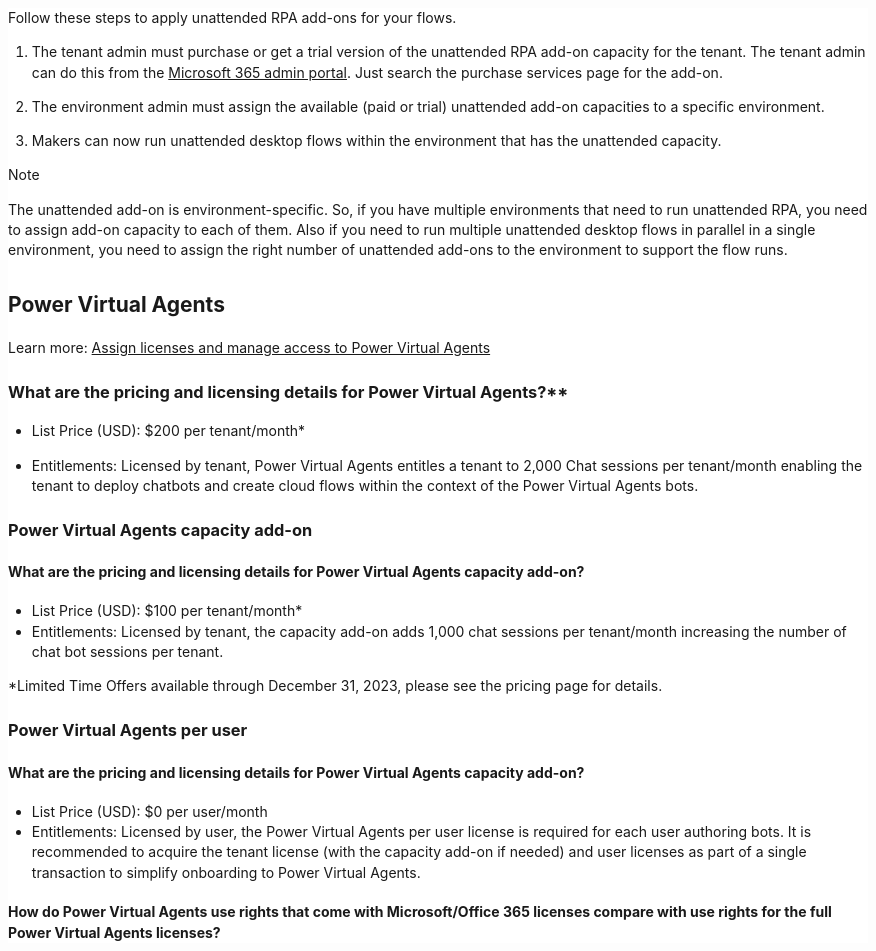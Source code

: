 Follow these steps to apply unattended RPA add-ons for your flows.

1.  The tenant admin must purchase or get a trial version of the unattended RPA add-on capacity for the tenant. The tenant admin can do this from the [Microsoft 365 admin portal](https://admin.microsoft.com/AdminPortal/Home#/catalog). Just search the purchase services page for the add-on.

2.  The environment admin must assign the available (paid or trial) unattended add-on capacities to a specific environment.

3.  Makers can now run unattended desktop flows within the environment that has the unattended capacity.

> [!Note]
> The unattended add-on is environment-specific. So, if you have multiple environments that need to run unattended RPA, you need to assign add-on capacity to each of them. Also if you need to run multiple unattended desktop flows in parallel in a single environment, you need to assign the right number of unattended add-ons to the environment to support the flow runs.

## Power Virtual Agents

Learn more: [Assign licenses and manage access to Power Virtual Agents](https://review.learn.microsoft.com/en-us/power-virtual-agents/requirements-licensing)

### What are the pricing and licensing details for Power Virtual Agents?**

-   List Price (USD): $200 per tenant/month\*

-   Entitlements: Licensed by tenant, Power Virtual Agents entitles a tenant to 2,000 Chat sessions per tenant/month enabling the tenant to deploy chatbots and create cloud flows within the context of the Power Virtual Agents bots.

### Power Virtual Agents capacity add-on

#### What are the pricing and licensing details for Power Virtual Agents capacity add-on?

-   List Price (USD): $100 per tenant/month\*
-   Entitlements: Licensed by tenant, the capacity add-on adds 1,000 chat sessions per tenant/month increasing the number of chat bot sessions per tenant.

\*Limited Time Offers available through December 31, 2023, please see the pricing page for details.

### Power Virtual Agents per user

#### What are the pricing and licensing details for Power Virtual Agents capacity add-on?

-   List Price (USD): $0 per user/month
-   Entitlements: Licensed by user, the Power Virtual Agents per user license is required for each user authoring bots. It is recommended to acquire the tenant license (with the capacity add-on if needed) and user licenses as part of a single transaction to simplify onboarding to Power Virtual Agents.

#### How do Power Virtual Agents use rights that come with Microsoft/Office 365 licenses compare with use rights for the full Power Virtual Agents licenses?
